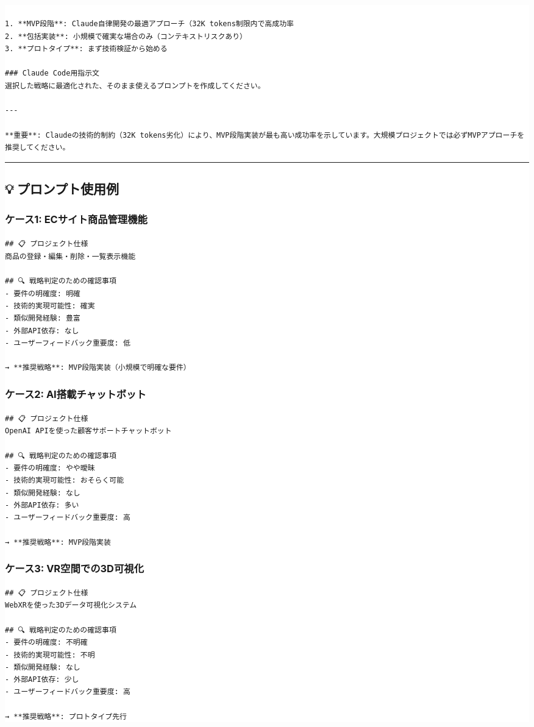 ```

1. **MVP段階**: Claude自律開発の最適アプローチ（32K tokens制限内で高成功率
2. **包括実装**: 小規模で確実な場合のみ（コンテキストリスクあり）
3. **プロトタイプ**: まず技術検証から始める

### Claude Code用指示文
選択した戦略に最適化された、そのまま使えるプロンプトを作成してください。

---

**重要**: Claudeの技術的制約（32K tokens劣化）により、MVP段階実装が最も高い成功率を示しています。大規模プロジェクトでは必ずMVPアプローチを推奨してください。
```

---

## 💡 プロンプト使用例

### ケース1: ECサイト商品管理機能
```
## 📋 プロジェクト仕様
商品の登録・編集・削除・一覧表示機能

## 🔍 戦略判定のための確認事項
- 要件の明確度: 明確
- 技術的実現可能性: 確実
- 類似開発経験: 豊富
- 外部API依存: なし
- ユーザーフィードバック重要度: 低

→ **推奨戦略**: MVP段階実装（小規模で明確な要件）
```

### ケース2: AI搭載チャットボット
```
## 📋 プロジェクト仕様  
OpenAI APIを使った顧客サポートチャットボット

## 🔍 戦略判定のための確認事項
- 要件の明確度: やや曖昧
- 技術的実現可能性: おそらく可能
- 類似開発経験: なし
- 外部API依存: 多い
- ユーザーフィードバック重要度: 高

→ **推奨戦略**: MVP段階実装
```

### ケース3: VR空間での3D可視化
```
## 📋 プロジェクト仕様
WebXRを使った3Dデータ可視化システム

## 🔍 戦略判定のための確認事項
- 要件の明確度: 不明確
- 技術的実現可能性: 不明
- 類似開発経験: なし
- 外部API依存: 少し
- ユーザーフィードバック重要度: 高

→ **推奨戦略**: プロトタイプ先行
```
